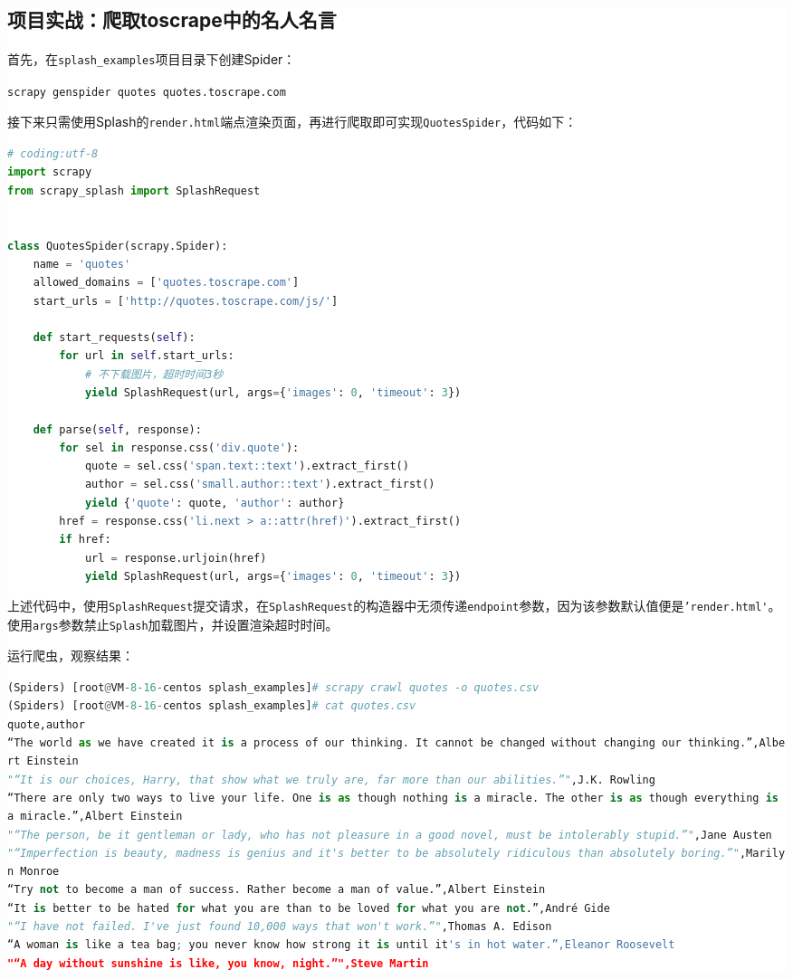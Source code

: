 ## 项目实战：爬取toscrape中的名人名言

首先，在`splash_examples`项目目录下创建Spider：

```python
scrapy genspider quotes quotes.toscrape.com
```

接下来只需使用Splash的`render.html`端点渲染页面，再进行爬取即可实现`QuotesSpider`，代码如下：

```python
# coding:utf-8
import scrapy
from scrapy_splash import SplashRequest


class QuotesSpider(scrapy.Spider):
    name = 'quotes'
    allowed_domains = ['quotes.toscrape.com']
    start_urls = ['http://quotes.toscrape.com/js/']

    def start_requests(self):
        for url in self.start_urls:
            # 不下载图片，超时时间3秒
            yield SplashRequest(url, args={'images': 0, 'timeout': 3})

    def parse(self, response):
        for sel in response.css('div.quote'):
            quote = sel.css('span.text::text').extract_first()
            author = sel.css('small.author::text').extract_first()
            yield {'quote': quote, 'author': author}
        href = response.css('li.next > a::attr(href)').extract_first()
        if href:
            url = response.urljoin(href)
            yield SplashRequest(url, args={'images': 0, 'timeout': 3})
```

上述代码中，使用`SplashRequest`提交请求，在`SplashRequest`的构造器中无须传递`endpoint`参数，因为该参数默认值便是`’render.html'`。使用`args`参数禁止`Splash`加载图片，并设置渲染超时时间。

运行爬虫，观察结果：

```python
(Spiders) [root@VM-8-16-centos splash_examples]# scrapy crawl quotes -o quotes.csv
(Spiders) [root@VM-8-16-centos splash_examples]# cat quotes.csv 
quote,author
“The world as we have created it is a process of our thinking. It cannot be changed without changing our thinking.”,Albert Einstein
"“It is our choices, Harry, that show what we truly are, far more than our abilities.”",J.K. Rowling
“There are only two ways to live your life. One is as though nothing is a miracle. The other is as though everything is a miracle.”,Albert Einstein
"“The person, be it gentleman or lady, who has not pleasure in a good novel, must be intolerably stupid.”",Jane Austen
"“Imperfection is beauty, madness is genius and it's better to be absolutely ridiculous than absolutely boring.”",Marilyn Monroe
“Try not to become a man of success. Rather become a man of value.”,Albert Einstein
“It is better to be hated for what you are than to be loved for what you are not.”,André Gide
"“I have not failed. I've just found 10,000 ways that won't work.”",Thomas A. Edison
“A woman is like a tea bag; you never know how strong it is until it's in hot water.”,Eleanor Roosevelt
"“A day without sunshine is like, you know, night.”",Steve Martin
```